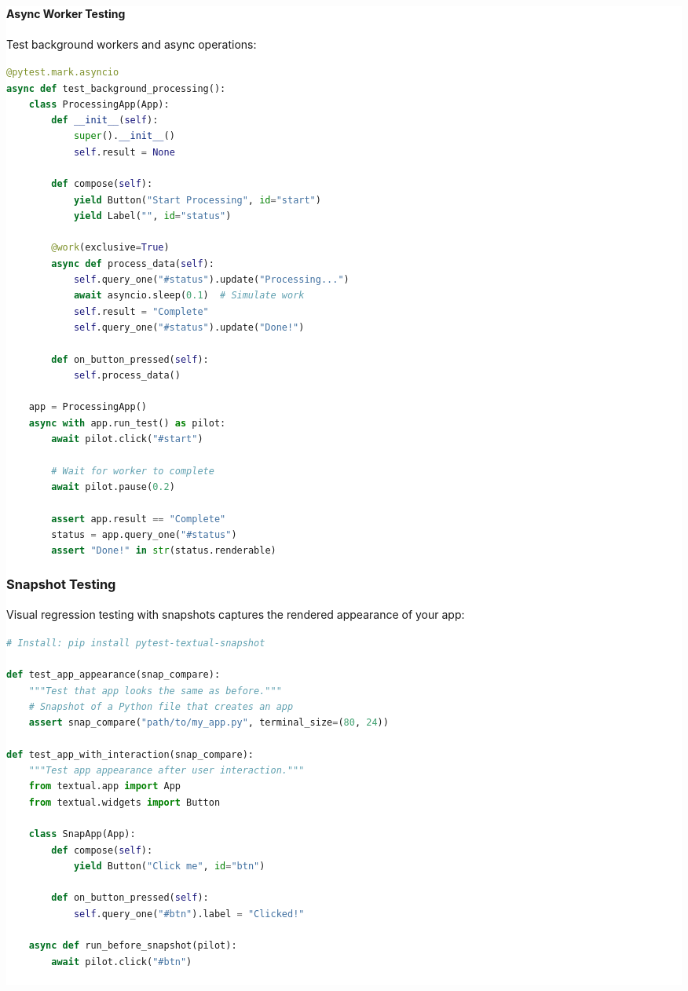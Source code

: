 
#### Async Worker Testing
Test background workers and async operations:

```python
@pytest.mark.asyncio
async def test_background_processing():
    class ProcessingApp(App):
        def __init__(self):
            super().__init__()
            self.result = None
        
        def compose(self):
            yield Button("Start Processing", id="start")
            yield Label("", id="status")
        
        @work(exclusive=True)
        async def process_data(self):
            self.query_one("#status").update("Processing...")
            await asyncio.sleep(0.1)  # Simulate work
            self.result = "Complete"
            self.query_one("#status").update("Done!")
        
        def on_button_pressed(self):
            self.process_data()
    
    app = ProcessingApp()
    async with app.run_test() as pilot:
        await pilot.click("#start")
        
        # Wait for worker to complete
        await pilot.pause(0.2)
        
        assert app.result == "Complete"
        status = app.query_one("#status")
        assert "Done!" in str(status.renderable)
```

### Snapshot Testing

Visual regression testing with snapshots captures the rendered appearance of your app:

```python
# Install: pip install pytest-textual-snapshot

def test_app_appearance(snap_compare):
    """Test that app looks the same as before."""
    # Snapshot of a Python file that creates an app
    assert snap_compare("path/to/my_app.py", terminal_size=(80, 24))

def test_app_with_interaction(snap_compare):
    """Test app appearance after user interaction."""
    from textual.app import App
    from textual.widgets import Button
    
    class SnapApp(App):
        def compose(self):
            yield Button("Click me", id="btn")
        
        def on_button_pressed(self):
            self.query_one("#btn").label = "Clicked!"
    
    async def run_before_snapshot(pilot):
        await pilot.click("#btn")
    
```